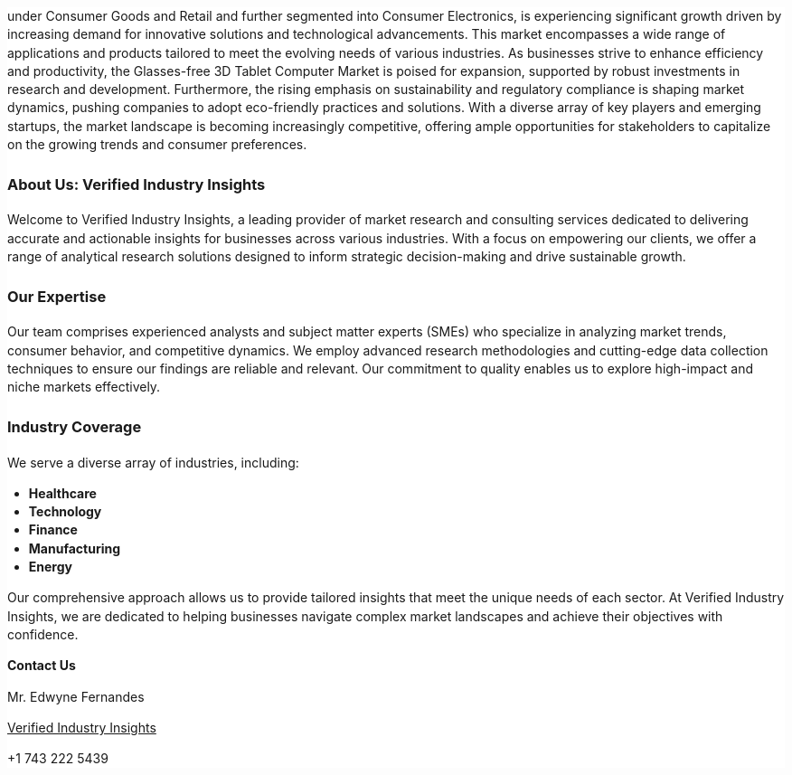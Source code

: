under Consumer Goods and Retail and further segmented into Consumer Electronics, is experiencing significant growth driven by increasing demand for innovative solutions and technological advancements. This market encompasses a wide range of applications and products tailored to meet the evolving needs of various industries. As businesses strive to enhance efficiency and productivity, the Glasses-free 3D Tablet Computer Market is poised for expansion, supported by robust investments in research and development. Furthermore, the rising emphasis on sustainability and regulatory compliance is shaping market dynamics, pushing companies to adopt eco-friendly practices and solutions. With a diverse array of key players and emerging startups, the market landscape is becoming increasingly competitive, offering ample opportunities for stakeholders to capitalize on the growing trends and consumer preferences.</p><h3>About Us: Verified Industry Insights</h3><p>Welcome to Verified Industry Insights, a leading provider of market research and consulting services dedicated to delivering accurate and actionable insights for businesses across various industries. With a focus on empowering our clients, we offer a range of analytical research solutions designed to inform strategic decision-making and drive sustainable growth.</p><h3>Our Expertise</h3><p>Our team comprises experienced analysts and subject matter experts (SMEs) who specialize in analyzing market trends, consumer behavior, and competitive dynamics. We employ advanced research methodologies and cutting-edge data collection techniques to ensure our findings are reliable and relevant. Our commitment to quality enables us to explore high-impact and niche markets effectively.</p><h3>Industry Coverage</h3><p>We serve a diverse array of industries, including:</p><ul><li><strong>Healthcare</strong></li><li><strong>Technology</strong></li><li><strong>Finance</strong></li><li><strong>Manufacturing</strong></li><li><strong>Energy</strong></li></ul><p>Our comprehensive approach allows us to provide tailored insights that meet the unique needs of each sector. At Verified Industry Insights, we are dedicated to helping businesses navigate complex market landscapes and achieve their objectives with confidence.</p><p><strong>Contact Us</strong></p><p>Mr. Edwyne Fernandes</p><p><a href="https://www.verifiedindustryinsights.com/">Verified Industry Insights</a></p><p>+1 743 222 5439</p>
